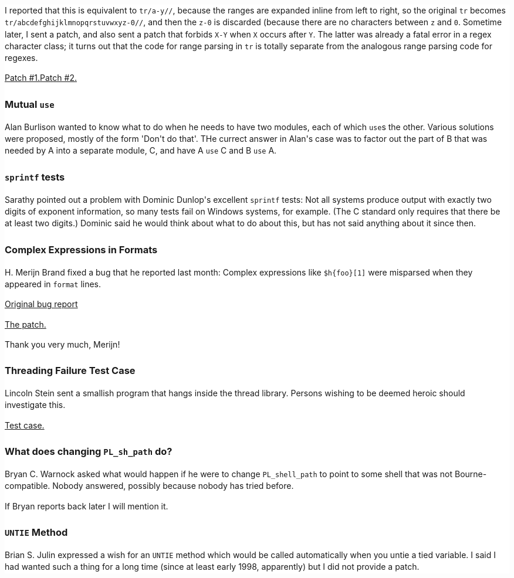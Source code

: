 I reported that this is equivalent to `tr/a-y//`, because the ranges are expanded inline from left to right, so the original `tr` becomes `tr/abcdefghijklmnopqrstuvwxyz-0//`, and then the `z-0` is discarded (because there are no characters between `z` and `0`. Sometime later, I sent a patch, and also sent a patch that forbids `X-Y` when `X` occurs after `Y`. The latter was already a fatal error in a regex character class; it turns out that the code for range parsing in `tr` is totally separate from the analogous range parsing code for regexes.

[Patch \#1.](http://www.xray.mpe.mpg.de/mailing-lists/perl5-porters/2000-07/msg00054.html)[Patch \#2.](http://www.xray.mpe.mpg.de/mailing-lists/perl5-porters/2000-07/msg00095.html)

### <span id="Mutual_use">Mutual `use`</span>

Alan Burlison wanted to know what to do when he needs to have two modules, each of which `use`s the other. Various solutions were proposed, mostly of the form 'Don't do that'. THe currect answer in Alan's case was to factor out the part of B that was needed by A into a separate module, C, and have A `use` C and B `use` A.

### <span id="sprintf_tests">`sprintf` tests</span>

Sarathy pointed out a problem with Dominic Dunlop's excellent `sprintf` tests: Not all systems produce output with exactly two digits of exponent information, so many tests fail on Windows systems, for example. (The C standard only requires that there be at least two digits.) Dominic said he would think about what to do about this, but has not said anything about it since then.

### <span id="Complex_Expressions_in_Formats">Complex Expressions in Formats</span>

H. Merijn Brand fixed a bug that he reported last month: Complex expressions like `$h{foo}[1]` were misparsed when they appeared in `format` lines.

[Original bug report](http://www.xray.mpe.mpg.de/mailing-lists/perl5-porters/2000-06/msg00194.html)

[The patch.](http://www.xray.mpe.mpg.de/mailing-lists/perl5-porters/2000-07/msg00084.html)

Thank you very much, Merijn!

### <span id="Threading_Failure_Test_Case">Threading Failure Test Case</span>

Lincoln Stein sent a smallish program that hangs inside the thread library. Persons wishing to be deemed heroic should investigate this.

[Test case.](http://www.xray.mpe.mpg.de/mailing-lists/perl5-porters/2000-07/msg00099.html)

### <span id="What_does_changing_PL_sh_path_do">What does changing `PL_sh_path` do?</span>

Bryan C. Warnock asked what would happen if he were to change `PL_shell_path` to point to some shell that was not Bourne-compatible. Nobody answered, possibly because nobody has tried before.

If Bryan reports back later I will mention it.

### <span id="UNTIE_Method">`UNTIE` Method</span>

Brian S. Julin expressed a wish for an `UNTIE` method which would be called automatically when you untie a tied variable. I said I had wanted such a thing for a long time (since at least early 1998, apparently) but I did not provide a patch.
